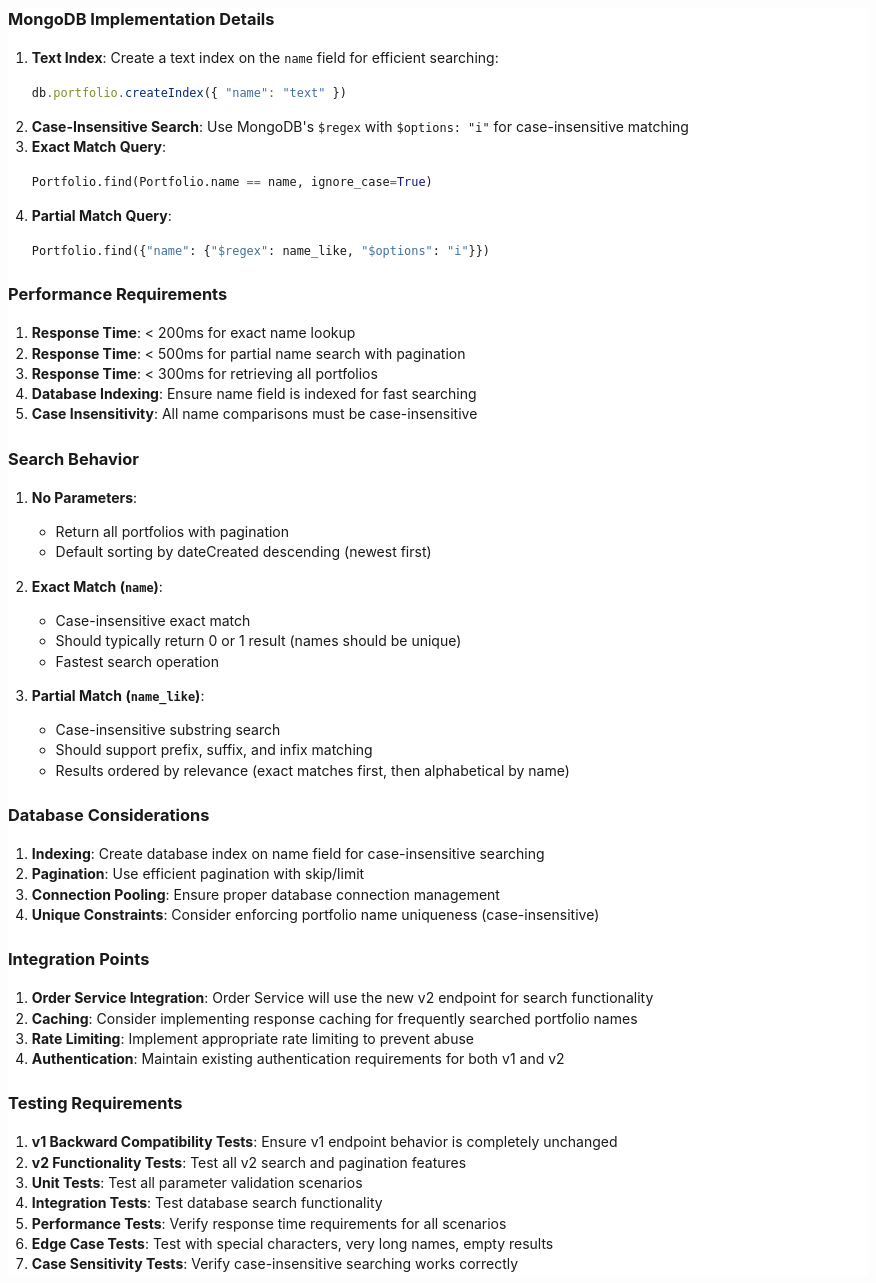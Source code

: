 ### MongoDB Implementation Details
1. **Text Index**: Create a text index on the `name` field for efficient searching:
   ```javascript
   db.portfolio.createIndex({ "name": "text" })
   ```
2. **Case-Insensitive Search**: Use MongoDB's `$regex` with `$options: "i"` for case-insensitive matching
3. **Exact Match Query**: 
   ```python
   Portfolio.find(Portfolio.name == name, ignore_case=True)
   ```
4. **Partial Match Query**:
   ```python
   Portfolio.find({"name": {"$regex": name_like, "$options": "i"}})
   ```

### Performance Requirements
1. **Response Time**: < 200ms for exact name lookup
2. **Response Time**: < 500ms for partial name search with pagination
3. **Response Time**: < 300ms for retrieving all portfolios
4. **Database Indexing**: Ensure name field is indexed for fast searching
5. **Case Insensitivity**: All name comparisons must be case-insensitive

### Search Behavior
1. **No Parameters**:
   - Return all portfolios with pagination
   - Default sorting by dateCreated descending (newest first)

2. **Exact Match (`name`)**:
   - Case-insensitive exact match
   - Should typically return 0 or 1 result (names should be unique)
   - Fastest search operation

3. **Partial Match (`name_like`)**:
   - Case-insensitive substring search
   - Should support prefix, suffix, and infix matching
   - Results ordered by relevance (exact matches first, then alphabetical by name)

### Database Considerations
1. **Indexing**: Create database index on name field for case-insensitive searching
2. **Pagination**: Use efficient pagination with skip/limit
3. **Connection Pooling**: Ensure proper database connection management
4. **Unique Constraints**: Consider enforcing portfolio name uniqueness (case-insensitive)

### Integration Points
1. **Order Service Integration**: Order Service will use the new v2 endpoint for search functionality
2. **Caching**: Consider implementing response caching for frequently searched portfolio names
3. **Rate Limiting**: Implement appropriate rate limiting to prevent abuse
4. **Authentication**: Maintain existing authentication requirements for both v1 and v2

### Testing Requirements
1. **v1 Backward Compatibility Tests**: Ensure v1 endpoint behavior is completely unchanged
2. **v2 Functionality Tests**: Test all v2 search and pagination features
3. **Unit Tests**: Test all parameter validation scenarios
4. **Integration Tests**: Test database search functionality
5. **Performance Tests**: Verify response time requirements for all scenarios
6. **Edge Case Tests**: Test with special characters, very long names, empty results
7. **Case Sensitivity Tests**: Verify case-insensitive searching works correctly
